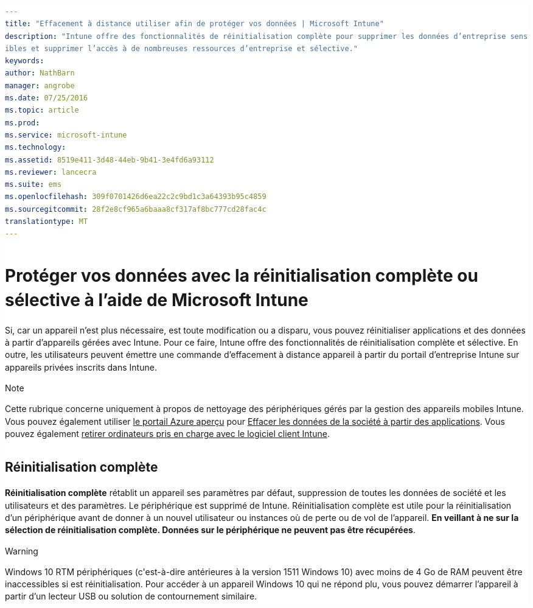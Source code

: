 ```yaml
---
title: "Effacement à distance utiliser afin de protéger vos données | Microsoft Intune"
description: "Intune offre des fonctionnalités de réinitialisation complète pour supprimer les données d’entreprise sensibles et supprimer l’accès à de nombreuses ressources d’entreprise et sélective."
keywords: 
author: NathBarn
manager: angrobe
ms.date: 07/25/2016
ms.topic: article
ms.prod: 
ms.service: microsoft-intune
ms.technology: 
ms.assetid: 8519e411-3d48-44eb-9b41-3e4fd6a93112
ms.reviewer: lancecra
ms.suite: ems
ms.openlocfilehash: 309f0701426d6ea22c2c9bd1c3a64393b95c4859
ms.sourcegitcommit: 28f2e8cf965a6baaa8cf317af8bc777cd28fac4c
translationtype: MT
---
```

# Protéger vos données avec la réinitialisation complète ou sélective à l’aide de Microsoft Intune
Si, car un appareil n’est plus nécessaire, est toute modification ou a disparu, vous pouvez réinitialiser applications et des données à partir d’appareils gérées avec Intune. Pour ce faire, Intune offre des fonctionnalités de réinitialisation complète et sélective. En outre, les utilisateurs peuvent émettre une commande d’effacement à distance appareil à partir du portail d’entreprise Intune sur appareils privées inscrits dans Intune.

  > [!NOTE]
  > Cette rubrique concerne uniquement à propos de nettoyage des périphériques gérés par la gestion des appareils mobiles Intune. Vous pouvez également utiliser [le portail Azure aperçu](https://portal.azure.com) pour [Effacer les données de la société à partir des applications](wipe-managed-company-app-data-with-microsoft-intune.md). Vous pouvez également [retirer ordinateurs pris en charge avec le logiciel client Intune](common-windows-pc-management-tasks-with-the-microsoft-intune-computer-client#retire-a-computer.md).

## Réinitialisation complète

**Réinitialisation complète** rétablit un appareil ses paramètres par défaut, suppression de toutes les données de société et les utilisateurs et des paramètres. Le périphérique est supprimé de Intune. Réinitialisation complète est utile pour la réinitialisation d’un périphérique avant de donner à un nouvel utilisateur ou instances où de perte ou de vol de l’appareil.  **En veillant à ne sur la sélection de réinitialisation complète. Données sur le périphérique ne peuvent pas être récupérées**.


> [!Warning]
> Windows 10 RTM périphériques (c'est-à-dire antérieures à la version 1511 Windows 10) avec moins de 4 Go de RAM peuvent être inaccessibles si est réinitialisation. Pour accéder à un appareil Windows 10 qui ne répond plu, vous pouvez démarrer l’appareil à partir d’un lecteur USB ou solution de contournement similaire.
